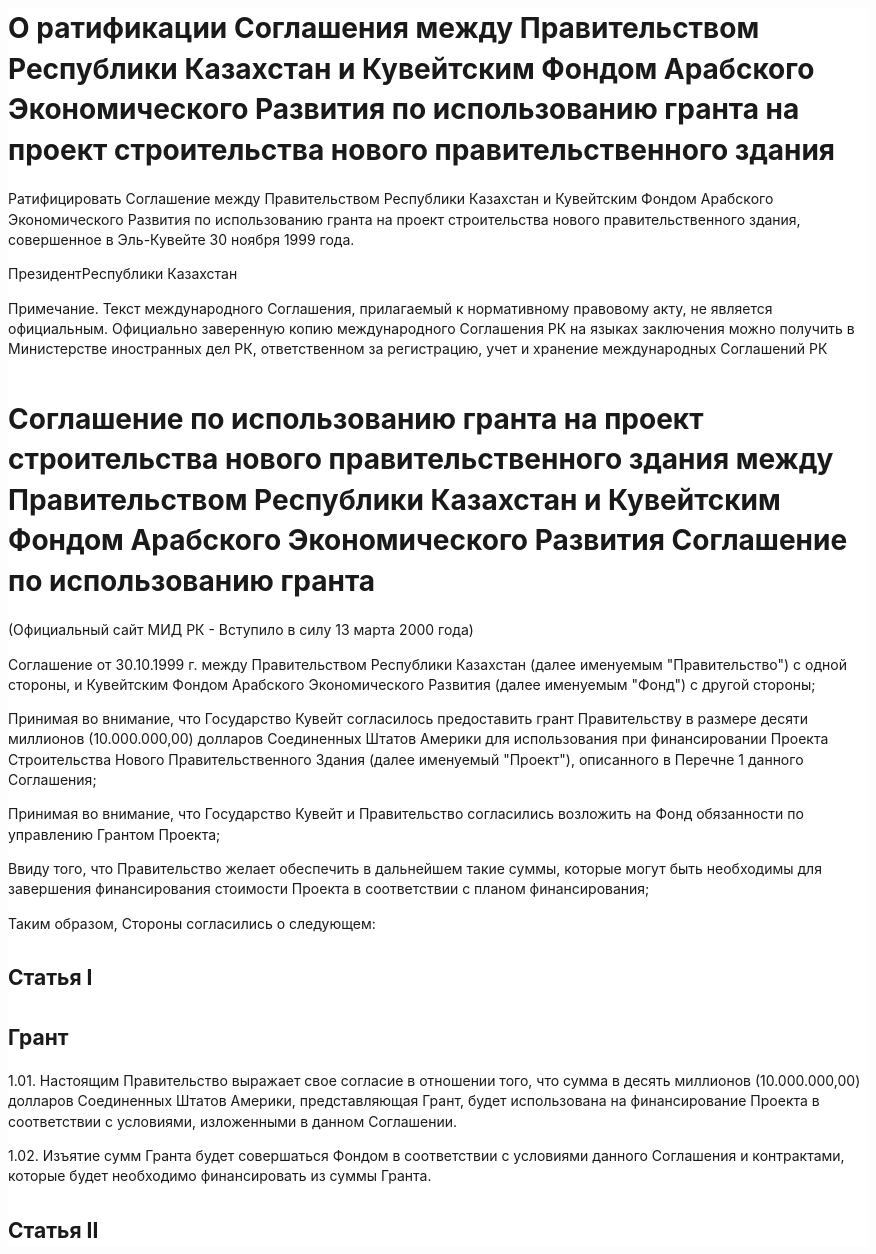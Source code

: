 # О ратификации Соглашения между Правительством Республики Казахстан и Кувейтским Фондом Арабского Экономического Развития по использованию гранта на проект строительства нового правительственного здания

Ратифицировать Соглашение между Правительством Республики Казахстан и Кувейтским Фондом Арабского Экономического Развития по использованию гранта на проект строительства нового правительственного здания, совершенное в Эль-Кувейте 30 ноября 1999 года.

ПрезидентРеспублики Казахстан

Примечание. Текст международного Соглашения, прилагаемый к нормативному правовому акту, не является официальным. Официально заверенную копию международного Соглашения РК на языках заключения можно получить в Министерстве иностранных дел РК, ответственном за регистрацию, учет и хранение международных Соглашений РК

# Соглашение по использованию гранта на проект строительства нового правительственного здания между Правительством Республики Казахстан и Кувейтским Фондом Арабского Экономического Развития Соглашение по использованию гранта

(Официальный сайт МИД РК - Вступило в силу 13 марта 2000 года)

Соглашение от 30.10.1999 г. между Правительством Республики Казахстан (далее именуемым "Правительство") с одной стороны, и Кувейтским Фондом Арабского Экономического Развития (далее именуемым "Фонд") с другой стороны;

Принимая во внимание, что Государство Кувейт согласилось предоставить грант Правительству в размере десяти миллионов (10.000.000,00) долларов Соединенных Штатов Америки для использования при финансировании Проекта Строительства Нового Правительственного Здания (далее именуемый "Проект"), описанного в Перечне 1 данного Соглашения;

Принимая во внимание, что Государство Кувейт и Правительство согласились возложить на Фонд обязанности по управлению Грантом Проекта;

Ввиду того, что Правительство желает обеспечить в дальнейшем такие суммы, которые могут быть необходимы для завершения финансирования стоимости Проекта в соответствии с планом финансирования;

Таким образом, Стороны согласились о следующем:

## Статья I

## Грант

1.01. Настоящим Правительство выражает свое согласие в отношении того, что сумма в десять миллионов (10.000.000,00) долларов Соединенных Штатов Америки, представляющая Грант, будет использована на финансирование Проекта в соответствии с условиями, изложенными в данном Соглашении.

1.02. Изъятие сумм Гранта будет совершаться Фондом в соответствии с условиями данного Соглашения и контрактами, которые будет необходимо финансировать из суммы Гранта.

## Статья II
